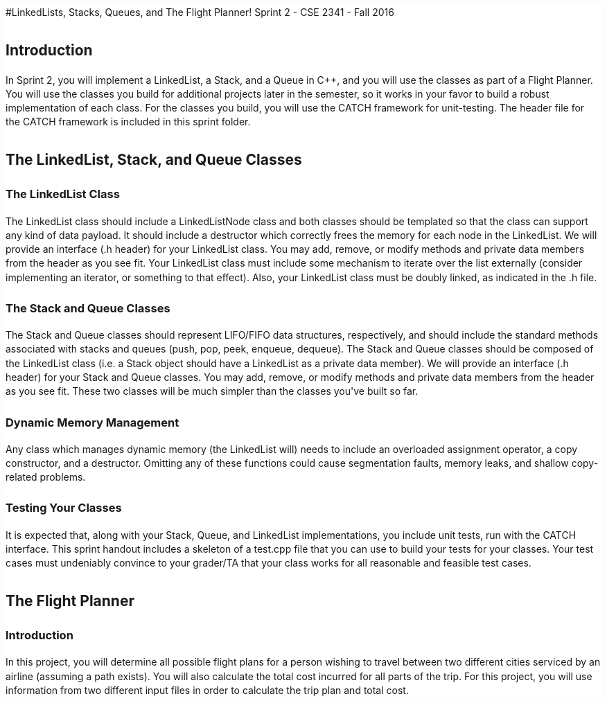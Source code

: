 #LinkedLists, Stacks, Queues, and The Flight Planner!
Sprint 2 - CSE 2341 - Fall 2016

## Introduction
In Sprint 2, you will implement a LinkedList, a Stack, and a Queue in C++, and you will use the classes as part of a Flight Planner. You will use the classes you build for additional projects later in the semester, so it works in your favor to build a robust implementation of each class. For the classes you build, you will use the CATCH framework for unit-testing. The header file for the CATCH framework is included in this sprint folder.

## The LinkedList, Stack, and Queue Classes

### The LinkedList Class
The LinkedList class should include a LinkedListNode class and both classes should be templated so that the class can support any kind of data payload. It should include a destructor which correctly frees the memory for each node in the LinkedList. We will provide an interface (.h header) for your LinkedList class. You may add, remove, or modify methods and private data members from the header as you see fit. Your LinkedList class must include some mechanism to iterate over the list externally (consider implementing an iterator, or something to that effect). Also, your LinkedList class must be doubly linked, as indicated in the .h file.

### The Stack and Queue Classes
The Stack and Queue classes should represent LIFO/FIFO data structures, respectively, and should include the standard methods associated with stacks and queues (push, pop, peek, enqueue, dequeue). The Stack and Queue classes should be composed of the LinkedList class (i.e. a Stack object should have a LinkedList as a private data member). We will provide an interface (.h header) for your Stack and Queue classes. You may add, remove, or modify methods and private data members from the header as you see fit. These two classes will be much simpler than the classes you've built so far.

### Dynamic Memory Management
Any class which manages dynamic memory (the LinkedList will) needs to include an overloaded assignment operator, a copy constructor, and a destructor. Omitting any of these functions could cause segmentation faults, memory leaks, and shallow copy-related problems.

### Testing Your Classes
It is expected that, along with your Stack, Queue, and LinkedList implementations, you include unit tests, run with the CATCH interface. This sprint handout includes a skeleton of a test.cpp file that you can use to build your tests for your classes. Your test cases must undeniably convince to your grader/TA that your class works for all reasonable and feasible test cases.


## The Flight Planner

### Introduction
In this project, you will determine all possible flight plans for a person wishing to travel between two different cities serviced by an airline (assuming a path exists). You will also calculate the total cost incurred for all parts of the trip. For this project, you will use information from two different input files in order to calculate the trip plan and total cost.
